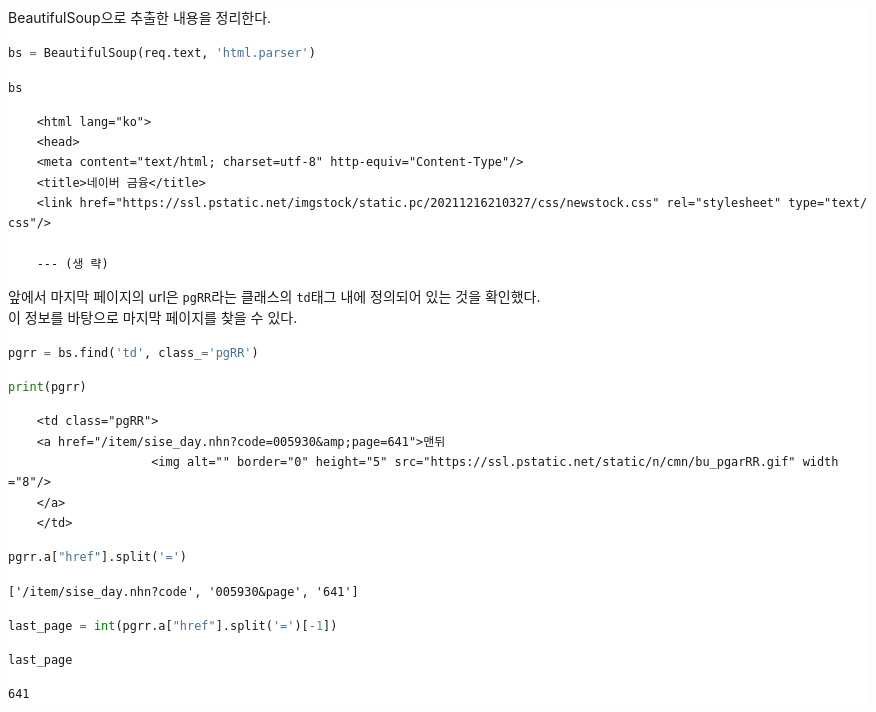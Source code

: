 
BeautifulSoup으로 추출한 내용을 정리한다.


```python
bs = BeautifulSoup(req.text, 'html.parser')
```
```python
bs
```
```
    <html lang="ko">
    <head>
    <meta content="text/html; charset=utf-8" http-equiv="Content-Type"/>
    <title>네이버 금융</title>
    <link href="https://ssl.pstatic.net/imgstock/static.pc/20211216210327/css/newstock.css" rel="stylesheet" type="text/css"/>
    
    --- (생 략)
```


앞에서 마지막 페이지의 url은 `pgRR`라는 클래스의 `td`태그 내에 정의되어 있는 것을 확인했다.  
이 정보를 바탕으로 마지막 페이지를 찾을 수 있다.


```python
pgrr = bs.find('td', class_='pgRR')
```
```python
print(pgrr)
```
```
    <td class="pgRR">
    <a href="/item/sise_day.nhn?code=005930&amp;page=641">맨뒤
    				<img alt="" border="0" height="5" src="https://ssl.pstatic.net/static/n/cmn/bu_pgarRR.gif" width="8"/>
    </a>
    </td>
```


```python
pgrr.a["href"].split('=')
```
```
['/item/sise_day.nhn?code', '005930&page', '641']
```


```python
last_page = int(pgrr.a["href"].split('=')[-1])
```
```python
last_page
```
```
641
```

